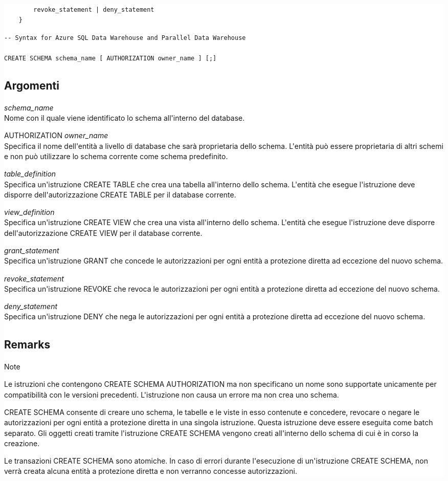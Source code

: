 ```  
        revoke_statement | deny_statement   
    }  
```  
  
```  
-- Syntax for Azure SQL Data Warehouse and Parallel Data Warehouse  
  
CREATE SCHEMA schema_name [ AUTHORIZATION owner_name ] [;]  
```  
  
## <a name="arguments"></a>Argomenti  
 *schema_name*  
 Nome con il quale viene identificato lo schema all'interno del database.  
  
 AUTHORIZATION *owner_name*  
 Specifica il nome dell'entità a livello di database che sarà proprietaria dello schema. L'entità può essere proprietaria di altri schemi e non può utilizzare lo schema corrente come schema predefinito.  
  
 *table_definition*  
 Specifica un'istruzione CREATE TABLE che crea una tabella all'interno dello schema. L'entità che esegue l'istruzione deve disporre dell'autorizzazione CREATE TABLE per il database corrente.  
  
 *view_definition*  
 Specifica un'istruzione CREATE VIEW che crea una vista all'interno dello schema. L'entità che esegue l'istruzione deve disporre dell'autorizzazione CREATE VIEW per il database corrente.  
  
 *grant_statement*  
 Specifica un'istruzione GRANT che concede le autorizzazioni per ogni entità a protezione diretta ad eccezione del nuovo schema.  
  
 *revoke_statement*  
 Specifica un'istruzione REVOKE che revoca le autorizzazioni per ogni entità a protezione diretta ad eccezione del nuovo schema.  
  
 *deny_statement*  
 Specifica un'istruzione DENY che nega le autorizzazioni per ogni entità a protezione diretta ad eccezione del nuovo schema.  
  
## <a name="remarks"></a>Remarks  
  
> [!NOTE]  
>  Le istruzioni che contengono CREATE SCHEMA AUTHORIZATION ma non specificano un nome sono supportate unicamente per compatibilità con le versioni precedenti. L'istruzione non causa un errore ma non crea uno schema.  
  
 CREATE SCHEMA consente di creare uno schema, le tabelle e le viste in esso contenute e concedere, revocare o negare le autorizzazioni per ogni entità a protezione diretta in una singola istruzione. Questa istruzione deve essere eseguita come batch separato. Gli oggetti creati tramite l'istruzione CREATE SCHEMA vengono creati all'interno dello schema di cui è in corso la creazione.  
  
 Le transazioni CREATE SCHEMA sono atomiche. In caso di errori durante l'esecuzione di un'istruzione CREATE SCHEMA, non verrà creata alcuna entità a protezione diretta e non verranno concesse autorizzazioni.  
  